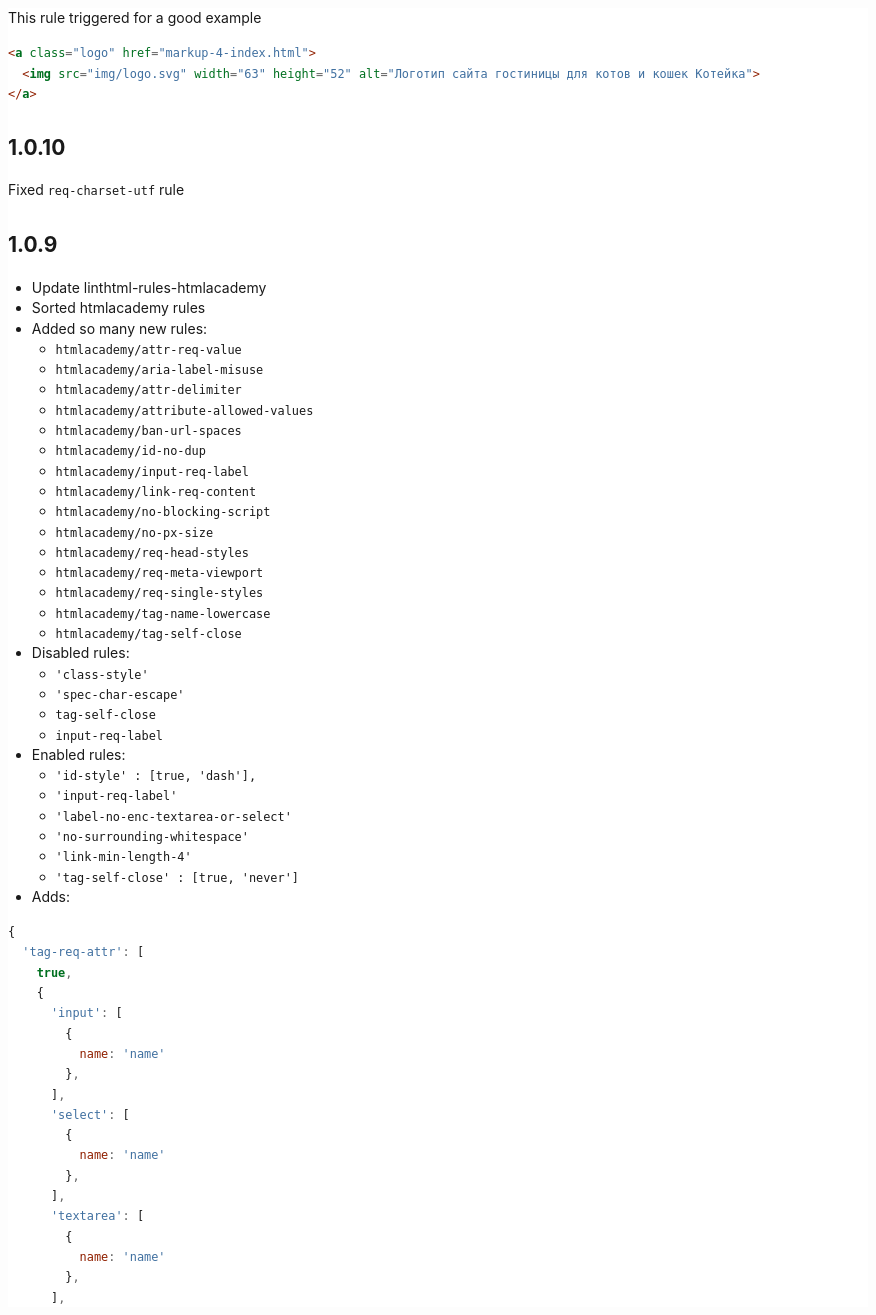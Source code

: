 This rule triggered for a good example
```html
<a class="logo" href="markup-4-index.html">
  <img src="img/logo.svg" width="63" height="52" alt="Логотип сайта гостиницы для котов и кошек Котейка">
</a>
```

## 1.0.10
Fixed `req-charset-utf` rule

## 1.0.9
- Update linthtml-rules-htmlacademy
- Sorted htmlacademy rules
- Added so many new rules:
  - `htmlacademy/attr-req-value`
  - `htmlacademy/aria-label-misuse`
  - `htmlacademy/attr-delimiter`
  - `htmlacademy/attribute-allowed-values`
  - `htmlacademy/ban-url-spaces`
  - `htmlacademy/id-no-dup`
  - `htmlacademy/input-req-label`
  - `htmlacademy/link-req-content`
  - `htmlacademy/no-blocking-script`
  - `htmlacademy/no-px-size`
  - `htmlacademy/req-head-styles`
  - `htmlacademy/req-meta-viewport`
  - `htmlacademy/req-single-styles`
  - `htmlacademy/tag-name-lowercase`
  - `htmlacademy/tag-self-close`
- Disabled rules: 
  - `'class-style'`
  - `'spec-char-escape'`
  - `tag-self-close`
  - `input-req-label`
- Enabled rules: 
  - `'id-style' : [true, 'dash'],`
  - `'input-req-label'`
  - `'label-no-enc-textarea-or-select'`
  - `'no-surrounding-whitespace'`
  - `'link-min-length-4'`
  - `'tag-self-close' : [true, 'never']`
- Adds:
```js
{
  'tag-req-attr': [
    true,
    {
      'input': [
        {
          name: 'name'
        },
      ],
      'select': [
        {
          name: 'name'
        },
      ],
      'textarea': [
        {
          name: 'name'
        },
      ],
```